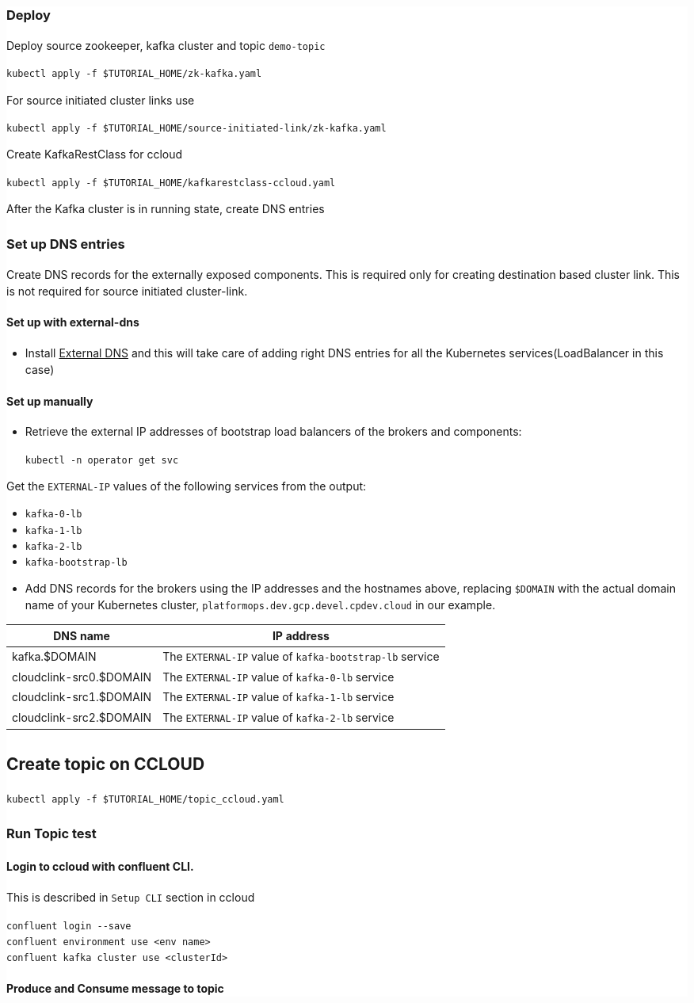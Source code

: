 ### Deploy
Deploy source zookeeper, kafka cluster and topic `demo-topic`

    kubectl apply -f $TUTORIAL_HOME/zk-kafka.yaml

For source initiated cluster links use

    kubectl apply -f $TUTORIAL_HOME/source-initiated-link/zk-kafka.yaml

Create KafkaRestClass for ccloud

    kubectl apply -f $TUTORIAL_HOME/kafkarestclass-ccloud.yaml

After the Kafka cluster is in running state, create DNS entries

### Set up DNS entries
Create DNS records for the externally exposed components. This is required only for creating destination based cluster link.
This is not required for source initiated cluster-link.

#### Set up with external-dns
- Install [External DNS](https://github.com/kubernetes-sigs/external-dns) and this will take care of adding
  right DNS entries for all the Kubernetes services(LoadBalancer in this case)

#### Set up manually

- Retrieve the external IP addresses of bootstrap load balancers of the brokers and components:

  ```kubectl -n operator get svc```

Get the ``EXTERNAL-IP`` values of the following services from the output:

* ``kafka-0-lb``
* ``kafka-1-lb``
* ``kafka-2-lb``
* ``kafka-bootstrap-lb``

- Add DNS records for the brokers using the IP addresses and the hostnames above, replacing ``$DOMAIN``
  with the actual domain name of your Kubernetes cluster, `platformops.dev.gcp.devel.cpdev.cloud` in our
  example.


| DNS name                	| IP address                                                     	|
|-------------------------	|----------------------------------------------------------------	|
| kafka.$DOMAIN           	| The  ``EXTERNAL-IP``  value of  ``kafka-bootstrap-lb`` service 	|
| cloudclink-src0.$DOMAIN 	| The  ``EXTERNAL-IP``  value of  ``kafka-0-lb`` service         	|
| cloudclink-src1.$DOMAIN 	| The  ``EXTERNAL-IP``  value of  ``kafka-1-lb`` service         	|
| cloudclink-src2.$DOMAIN 	| The  ``EXTERNAL-IP``  value of  ``kafka-2-lb`` service         	|


## Create topic on CCLOUD
    kubectl apply -f $TUTORIAL_HOME/topic_ccloud.yaml

### Run Topic test

#### Login to ccloud with confluent CLI.
This is described in `Setup CLI` section in ccloud

    confluent login --save
    confluent environment use <env name>
    confluent kafka cluster use <clusterId>

#### Produce and Consume message to topic
  ```